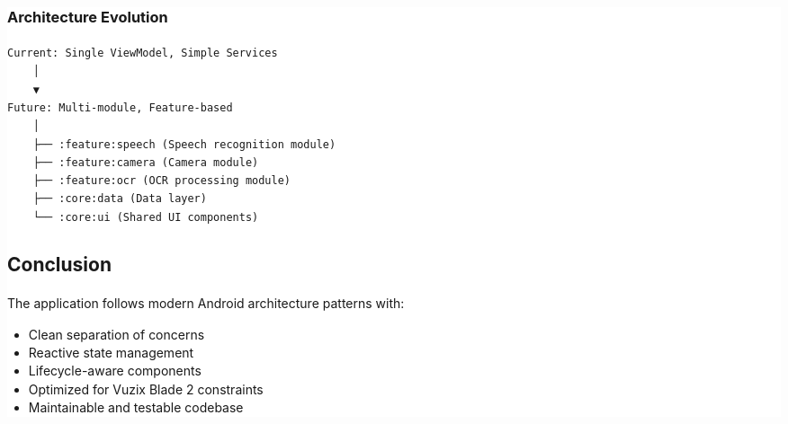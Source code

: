 ### Architecture Evolution

```
Current: Single ViewModel, Simple Services
    │
    ▼
Future: Multi-module, Feature-based
    │
    ├── :feature:speech (Speech recognition module)
    ├── :feature:camera (Camera module)
    ├── :feature:ocr (OCR processing module)
    ├── :core:data (Data layer)
    └── :core:ui (Shared UI components)
```

## Conclusion

The application follows modern Android architecture patterns with:

- Clean separation of concerns
- Reactive state management
- Lifecycle-aware components
- Optimized for Vuzix Blade 2 constraints
- Maintainable and testable codebase
